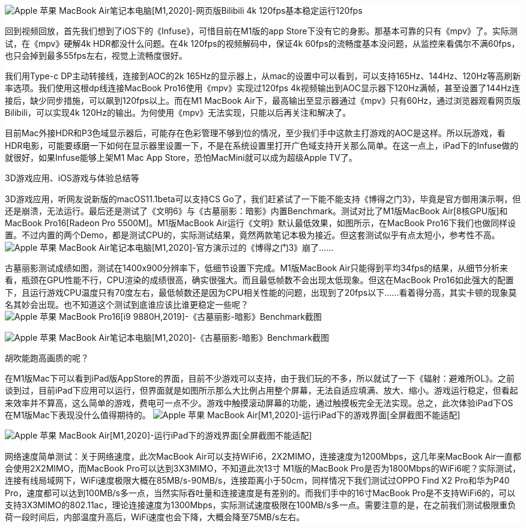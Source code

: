 


![Apple 苹果 MacBook Air笔记本电脑[M1,2020]-网页版Bilibili 4k 120fps基本稳定运行120fps](https://images.soomal.cc/images/doc/20201124/00092045.webp)




回到视频回放，首先我们想到了iOS下的《Infuse》，可惜目前在M1版的app Store下没有它的身影。那基本可靠的只有《mpv》了。实际测试，在《mpv》硬解4k HDR都没什么问题。在4k 120fps的视频解码中，保证4k 60fps的流畅度基本没问题，从监控来看偶尔不满60fps，也只会掉到最多55fps左右，视觉上流畅度很好。

我们用Type-c DP主动转接线，连接到AOC的2k 165Hz的显示器上，从mac的设置中可以看到，可以支持165Hz、144Hz、120Hz等高刷新率选项。我们使用这根dp线连接MacBook Pro16使用《mpv》实现过120fps 4k视频输出到AOC显示器下120Hz满帧，甚至设置了144Hz连接后，缺少同步措施，可以飙到120fps以上。而在M1 MacBook Air下，最高输出至显示器通过《mpv》只有60Hz，通过浏览器观看网页版Bilibili，可以实现4k 120Hz的输出。为何使用《mpv》无法实现，只能以后再关注和解决了。

目前Mac外接HDR和P3色域显示器后，可能存在色彩管理不够到位的情况，至少我们手中这款主打游戏的AOC是这样。所以玩游戏，看HDR电影，可能要琢磨一下如何在显示器里设置一下，不是在系统设置里打开广色域支持开关那么简单。在这一点上，iPad下的Infuse做的就很好，如果Infuse能够上架M1 Mac App Store，恐怕MacMini就可以成为超级Apple TV了。

3D游戏应用、iOS游戏与体验总结等

3D游戏应用，听网友说新版的macOS11.1beta可以支持CS Go了，我们赶紧试了一下能不能支持《博得之门3》，毕竟是官方御用演示啊，但还是崩溃，无法运行。最后还是测试了《文明6》与《古墓丽影：暗影》内置Benchmark。测试对比了M1版MacBook Air[8核GPU版]和MacBook Pro16[Radeon Pro 5500M]。M1版MacBook Air运行《文明》默认最低效果，如图所示，在MacBook Pro16下我们也做同样设置。不过内置的两个Demo，都是测试CPU的，实际测试结果，竟然两款笔记本极为接近。但这套测试似乎有点太短小，参考性不高。![Apple 苹果 MacBook Air笔记本电脑[M1,2020]-官方演示过的《博得之门3》崩了……](https://images.soomal.cc/images/doc/20201125/00092076.webp)




古墓丽影测试成绩如图，测试在1400x900分辨率下，低细节设置下完成。M1版MacBook Air只能得到平均34fps的结果，从细节分析来看，瓶颈在GPU性能不行，CPU渲染的成绩很高，确实很强大。而且最低帧数不会出现太低现象。但这在MacBook Pro16如此强大的配置下，且运行游戏CPU温度只有70度左右，最低帧数还是因为CPU相关性能的问题，出现到了20fps以下……看着得分高，其实卡顿的现象莫名其妙会出现。也不知道这个测试到底谁应该比谁更稳定一些呢？
![Apple 苹果 MacBook Pro16[i9 9880H,2019]-《古墓丽影-暗影》Benchmark截图](https://images.soomal.cc/images/doc/20201128/00092110_01.webp)




![Apple 苹果 MacBook Air笔记本电脑[M1,2020]-《古墓丽影-暗影》Benchmark截图](https://images.soomal.cc/images/doc/20201125/00092075_01.webp)

胡吹能跑高画质的呢？



在M1版Mac下可以看到iPad版AppStore的界面，目前不少游戏可以支持，由于我们玩的不多，所以就试了一下《辐射：避难所OL》。之前谈到过，目前iPad下应用可以运行，但界面就是如图所示那么大比例占用整个屏幕，无法自适应填满、放大、缩小。游戏运行稳定，但看起来效率并不算高，这么简单的游戏，费电可一点不少。游戏中触摸滚动屏幕的功能，通过触摸板完全无法实现。总之，此次体验iPad下OS在M1版Mac下表现没什么值得期待的。
![Apple 苹果 MacBook Air[M1,2020]-运行iPad下的游戏界面[全屏截图不能适配]](https://images.soomal.cc/images/doc/20201128/00092114_01.webp)




![Apple 苹果 MacBook Air[M1,2020]-运行iPad下的游戏界面[全屏截图不能适配]](https://images.soomal.cc/images/doc/20201128/00092115_01.webp)





网络速度简单测试：关于网络速度，此次MacBook Air可以支持WiFi6，2X2MIMO，连接速度为1200Mbps，这几年来MacBook Air一直都会使用2X2MIMO，而MacBook Pro可以达到3X3MIMO，不知道此次13寸 M1版的MacBook Pro是否为1800Mbps的WiFi6呢？实际测试，连接有线局域网下，WiFi速度极限大概在85MB/s-90MB/s，连接距离小于50cm，同样情况下我们测试过OPPO Find X2 Pro和华为P40 Pro，速度都可以达到100MB/s多一点，当然实际吞吐量和连接速度是有差别的。而我们手中的16寸MacBook Pro是不支持WiFi6的，可以支持3X3MIMO的802.11ac，理论连接速度为1300Mbps，实际测试速度极限在100MB/s多一点。需要注意的是，在之前我们测试极限重负荷一段时间后，内部温度升高后，WiFi速度也会下降，大概会降至75MB/s左右。
